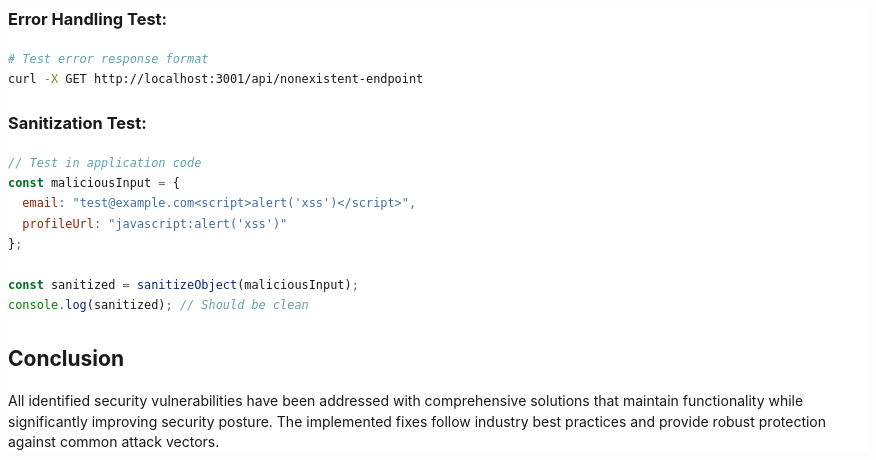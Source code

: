 ### Error Handling Test:
```bash
# Test error response format
curl -X GET http://localhost:3001/api/nonexistent-endpoint
```

### Sanitization Test:
```javascript
// Test in application code
const maliciousInput = {
  email: "test@example.com<script>alert('xss')</script>",
  profileUrl: "javascript:alert('xss')"
};

const sanitized = sanitizeObject(maliciousInput);
console.log(sanitized); // Should be clean
```

## Conclusion

All identified security vulnerabilities have been addressed with comprehensive solutions that maintain functionality while significantly improving security posture. The implemented fixes follow industry best practices and provide robust protection against common attack vectors.